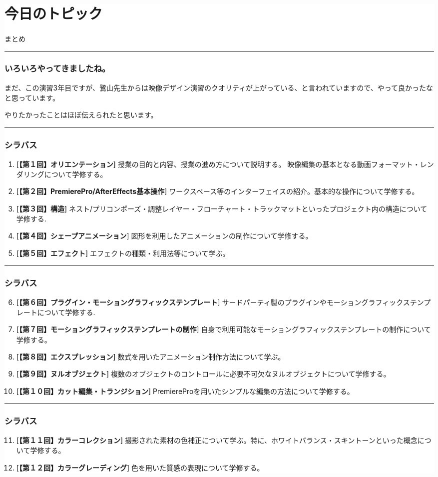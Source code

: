 
# 今日のトピック
まとめ

---
### いろいろやってきましたね。
まだ、この演習3年目ですが、鷺山先生からは映像デザイン演習のクオリティが上がっている、と言われていますので、やって良かったなと思っています。

やりたかったことはほぼ伝えられたと思います。

---
### シラバス
1. [**【第１回】オリエンテーション**]
授業の目的と内容、授業の進め方について説明する。
映像編集の基本となる動画フォーマット・レンダリングについて学修する。

2. [**【第２回】PremierePro/AfterEffects基本操作**]
ワークスペース等のインターフェイスの紹介。基本的な操作について学修する。

3. [**【第３回】構造**]
ネスト/プリコンポーズ・調整レイヤー・フローチャート・トラックマットといったプロジェクト内の構造について学修する.

4. [**【第４回】シェープアニメーション**]
図形を利用したアニメーションの制作について学修する。

5. [**【第５回】エフェクト**]
エフェクトの種類・利用法等について学ぶ。

---
### シラバス
6. [**【第６回】プラグイン・モーショングラフィックステンプレート**]
サードパーティ製のプラグインやモーショングラフィックステンプレートについて学修する.

7. [**【第７回】モーショングラフィックステンプレートの制作**]
自身で利用可能なモーショングラフィックステンプレートの制作について学修する。

8. [**【第８回】エクスプレッション**]
数式を用いたアニメーション制作方法について学ぶ。

9. [**【第９回】ヌルオブジェクト**]
複数のオブジェクトのコントロールに必要不可欠なヌルオブジェクトについて学修する。

10. [**【第１０回】カット編集・トランジション**]
PremiereProを用いたシンプルな編集の方法について学修する。

---
### シラバス
11. [**【第１１回】カラーコレクション**]
撮影された素材の色補正について学ぶ。特に、ホワイトバランス・スキントーンといった概念について学修する。

12. [**【第１２回】カラーグレーディング**]
色を用いた質感の表現について学修する。
